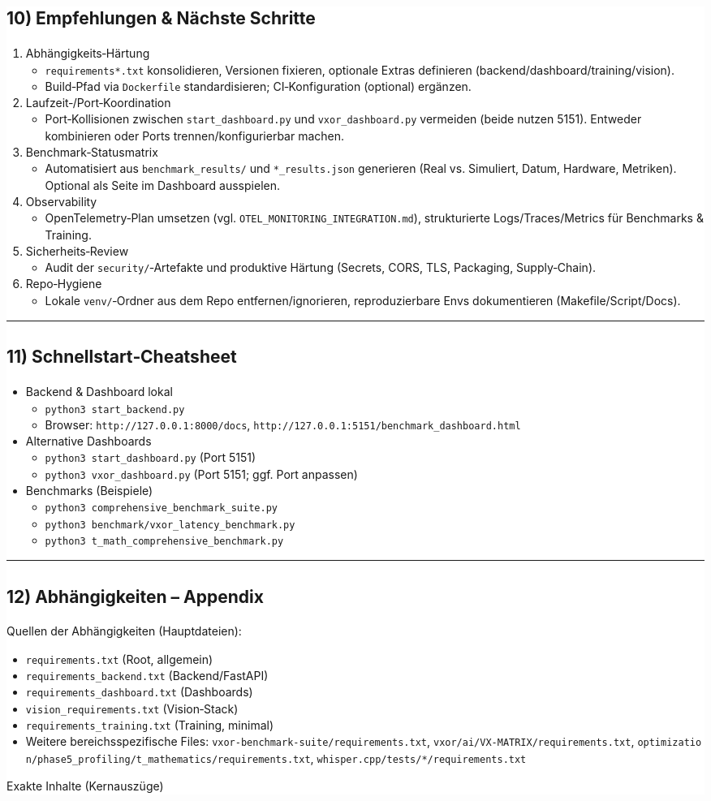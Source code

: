 
## 10) Empfehlungen & Nächste Schritte
1) Abhängigkeits‑Härtung
   - `requirements*.txt` konsolidieren, Versionen fixieren, optionale Extras definieren (backend/dashboard/training/vision).
   - Build‑Pfad via `Dockerfile` standardisieren; CI‑Konfiguration (optional) ergänzen.
2) Laufzeit‑/Port‑Koordination
   - Port‑Kollisionen zwischen `start_dashboard.py` und `vxor_dashboard.py` vermeiden (beide nutzen 5151). Entweder kombinieren oder Ports trennen/konfigurierbar machen.
3) Benchmark‑Statusmatrix
   - Automatisiert aus `benchmark_results/` und `*_results.json` generieren (Real vs. Simuliert, Datum, Hardware, Metriken). Optional als Seite im Dashboard ausspielen.
4) Observability
   - OpenTelemetry‑Plan umsetzen (vgl. `OTEL_MONITORING_INTEGRATION.md`), strukturierte Logs/Traces/Metrics für Benchmarks & Training.
5) Sicherheits‑Review
   - Audit der `security/`‑Artefakte und produktive Härtung (Secrets, CORS, TLS, Packaging, Supply‑Chain).
6) Repo‑Hygiene
   - Lokale `venv/`‑Ordner aus dem Repo entfernen/ignorieren, reproduzierbare Envs dokumentieren (Makefile/Script/Docs).

---

## 11) Schnellstart‑Cheatsheet
- Backend & Dashboard lokal
  - `python3 start_backend.py`
  - Browser: `http://127.0.0.1:8000/docs`, `http://127.0.0.1:5151/benchmark_dashboard.html`
- Alternative Dashboards
  - `python3 start_dashboard.py` (Port 5151)
  - `python3 vxor_dashboard.py` (Port 5151; ggf. Port anpassen)
- Benchmarks (Beispiele)
  - `python3 comprehensive_benchmark_suite.py`
  - `python3 benchmark/vxor_latency_benchmark.py`
  - `python3 t_math_comprehensive_benchmark.py`

---

## 12) Abhängigkeiten – Appendix

Quellen der Abhängigkeiten (Hauptdateien):
- `requirements.txt` (Root, allgemein)
- `requirements_backend.txt` (Backend/FastAPI)
- `requirements_dashboard.txt` (Dashboards)
- `vision_requirements.txt` (Vision‑Stack)
- `requirements_training.txt` (Training, minimal)
- Weitere bereichsspezifische Files: `vxor-benchmark-suite/requirements.txt`, `vxor/ai/VX-MATRIX/requirements.txt`, `optimization/phase5_profiling/t_mathematics/requirements.txt`, `whisper.cpp/tests/*/requirements.txt`

Exakte Inhalte (Kernauszüge)
